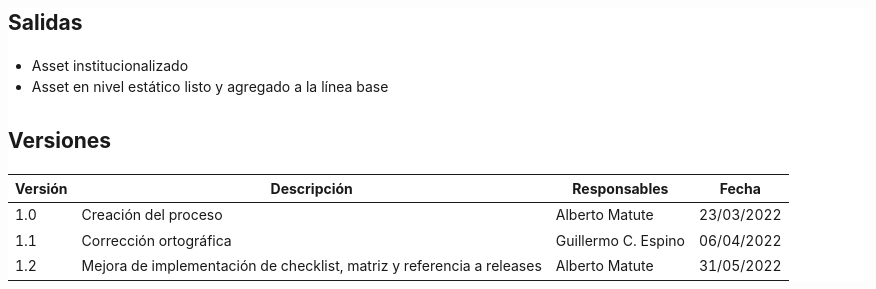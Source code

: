 </table>

## Salidas

- Asset institucionalizado
- Asset en nivel estático listo y agregado a la línea base

## Versiones

| Versión | Descripción                  | Responsables        | Fecha      |
| ------- | --------------------------   | --------------      | ---------- |
| 1.0     | Creación del proceso         | Alberto Matute      | 23/03/2022 |
| 1.1     | Corrección ortográfica       | Guillermo C. Espino | 06/04/2022 |
| 1.2     | Mejora de implementación de checklist, matriz y referencia a releases       | Alberto Matute | 31/05/2022 |
